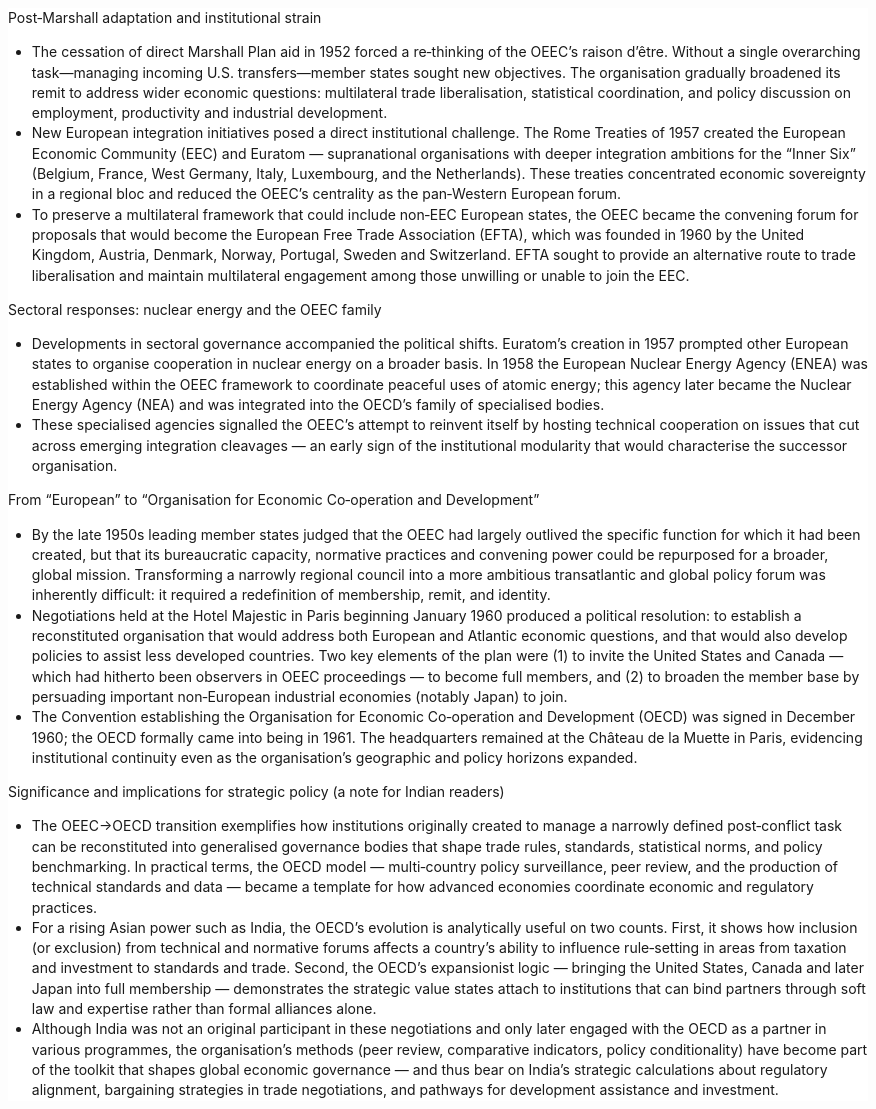 Post‑Marshall adaptation and institutional strain
- The cessation of direct Marshall Plan aid in 1952 forced a re‑thinking of the OEEC’s raison d’être. Without a single overarching task—managing incoming U.S. transfers—member states sought new objectives. The organisation gradually broadened its remit to address wider economic questions: multilateral trade liberalisation, statistical coordination, and policy discussion on employment, productivity and industrial development.
- New European integration initiatives posed a direct institutional challenge. The Rome Treaties of 1957 created the European Economic Community (EEC) and Euratom — supranational organisations with deeper integration ambitions for the “Inner Six” (Belgium, France, West Germany, Italy, Luxembourg, and the Netherlands). These treaties concentrated economic sovereignty in a regional bloc and reduced the OEEC’s centrality as the pan‑Western European forum.
- To preserve a multilateral framework that could include non‑EEC European states, the OEEC became the convening forum for proposals that would become the European Free Trade Association (EFTA), which was founded in 1960 by the United Kingdom, Austria, Denmark, Norway, Portugal, Sweden and Switzerland. EFTA sought to provide an alternative route to trade liberalisation and maintain multilateral engagement among those unwilling or unable to join the EEC.

Sectoral responses: nuclear energy and the OEEC family
- Developments in sectoral governance accompanied the political shifts. Euratom’s creation in 1957 prompted other European states to organise cooperation in nuclear energy on a broader basis. In 1958 the European Nuclear Energy Agency (ENEA) was established within the OEEC framework to coordinate peaceful uses of atomic energy; this agency later became the Nuclear Energy Agency (NEA) and was integrated into the OECD’s family of specialised bodies.
- These specialised agencies signalled the OEEC’s attempt to reinvent itself by hosting technical cooperation on issues that cut across emerging integration cleavages — an early sign of the institutional modularity that would characterise the successor organisation.

From “European” to “Organisation for Economic Co‑operation and Development”
- By the late 1950s leading member states judged that the OEEC had largely outlived the specific function for which it had been created, but that its bureaucratic capacity, normative practices and convening power could be repurposed for a broader, global mission. Transforming a narrowly regional council into a more ambitious transatlantic and global policy forum was inherently difficult: it required a redefinition of membership, remit, and identity.
- Negotiations held at the Hotel Majestic in Paris beginning January 1960 produced a political resolution: to establish a reconstituted organisation that would address both European and Atlantic economic questions, and that would also develop policies to assist less developed countries. Two key elements of the plan were (1) to invite the United States and Canada — which had hitherto been observers in OEEC proceedings — to become full members, and (2) to broaden the member base by persuading important non‑European industrial economies (notably Japan) to join.
- The Convention establishing the Organisation for Economic Co‑operation and Development (OECD) was signed in December 1960; the OECD formally came into being in 1961. The headquarters remained at the Château de la Muette in Paris, evidencing institutional continuity even as the organisation’s geographic and policy horizons expanded.

Significance and implications for strategic policy (a note for Indian readers)
- The OEEC→OECD transition exemplifies how institutions originally created to manage a narrowly defined post‑conflict task can be reconstituted into generalised governance bodies that shape trade rules, standards, statistical norms, and policy benchmarking. In practical terms, the OECD model — multi‑country policy surveillance, peer review, and the production of technical standards and data — became a template for how advanced economies coordinate economic and regulatory practices.
- For a rising Asian power such as India, the OECD’s evolution is analytically useful on two counts. First, it shows how inclusion (or exclusion) from technical and normative forums affects a country’s ability to influence rule‑setting in areas from taxation and investment to standards and trade. Second, the OECD’s expansionist logic — bringing the United States, Canada and later Japan into full membership — demonstrates the strategic value states attach to institutions that can bind partners through soft law and expertise rather than formal alliances alone.
- Although India was not an original participant in these negotiations and only later engaged with the OECD as a partner in various programmes, the organisation’s methods (peer review, comparative indicators, policy conditionality) have become part of the toolkit that shapes global economic governance — and thus bear on India’s strategic calculations about regulatory alignment, bargaining strategies in trade negotiations, and pathways for development assistance and investment.
